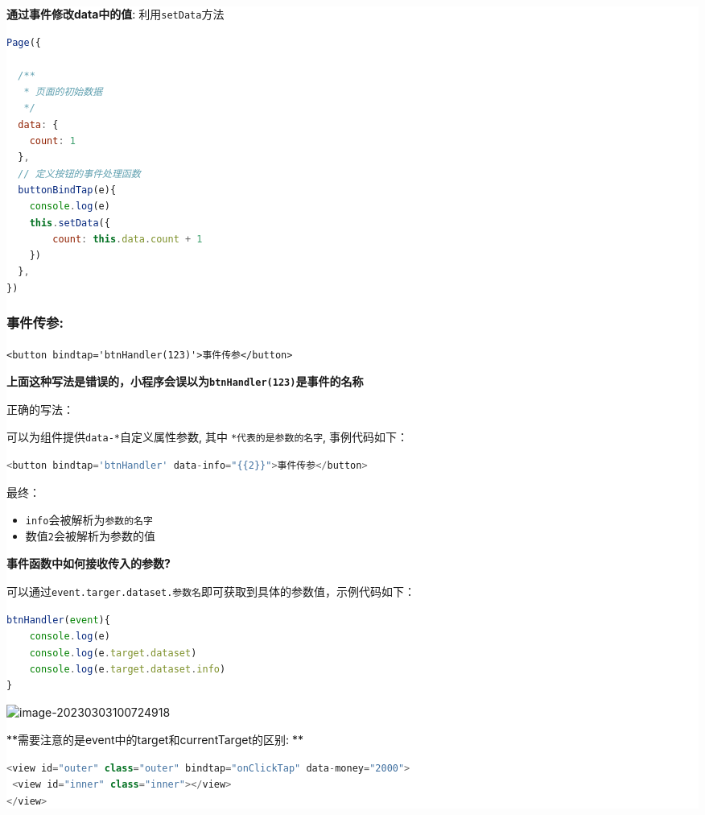 **通过事件修改data中的值**: 利用`setData`方法

```js
Page({

  /**
   * 页面的初始数据
   */
  data: {
	count: 1
  },
  // 定义按钮的事件处理函数
  buttonBindTap(e){
    console.log(e)
    this.setData({
        count: this.data.count + 1 
    })
  },
})
```

### **事件传参**:

`<button bindtap='btnHandler(123)'>事件传参</button>`

**上面这种写法是错误的，小程序会误以为`btnHandler(123)`是事件的名称**

正确的写法：

可以为组件提供`data-*`自定义属性参数, 其中 `*代表的是参数的名字`, 事例代码如下：

```js
<button bindtap='btnHandler' data-info="{{2}}">事件传参</button>
```

最终：

- `info`会被解析为`参数的名字`
- 数值`2`会被解析为参数的值



**事件函数中如何接收传入的参数?**

可以通过`event.targer.dataset.参数名`即可获取到具体的参数值，示例代码如下：

```js
btnHandler(event){
    console.log(e)
    console.log(e.target.dataset)
    console.log(e.target.dataset.info)
}
```

![image-20230303100724918](C:\Users\hyf\AppData\Roaming\Typora\typora-user-images\image-20230303100724918.png)

**需要注意的是event中的target和currentTarget的区别: **

```js
<view id="outer" class="outer" bindtap="onClickTap" data-money="2000">
 <view id="inner" class="inner"></view>
</view>
```
